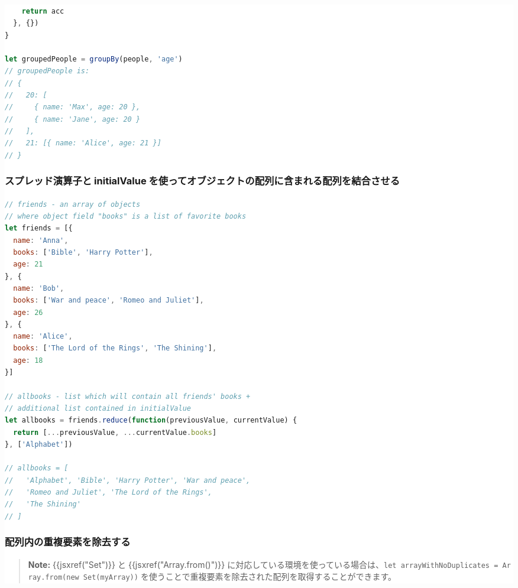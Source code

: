 ```js
    return acc
  }, {})
}

let groupedPeople = groupBy(people, 'age')
// groupedPeople is:
// {
//   20: [
//     { name: 'Max', age: 20 },
//     { name: 'Jane', age: 20 }
//   ],
//   21: [{ name: 'Alice', age: 21 }]
// }
```

### スプレッド演算子と initialValue を使ってオブジェクトの配列に含まれる配列を結合させる

```js
// friends - an array of objects
// where object field "books" is a list of favorite books
let friends = [{
  name: 'Anna',
  books: ['Bible', 'Harry Potter'],
  age: 21
}, {
  name: 'Bob',
  books: ['War and peace', 'Romeo and Juliet'],
  age: 26
}, {
  name: 'Alice',
  books: ['The Lord of the Rings', 'The Shining'],
  age: 18
}]

// allbooks - list which will contain all friends' books +
// additional list contained in initialValue
let allbooks = friends.reduce(function(previousValue, currentValue) {
  return [...previousValue, ...currentValue.books]
}, ['Alphabet'])

// allbooks = [
//   'Alphabet', 'Bible', 'Harry Potter', 'War and peace',
//   'Romeo and Juliet', 'The Lord of the Rings',
//   'The Shining'
// ]
```

### 配列内の重複要素を除去する

> **Note:** {{jsxref("Set")}} と {{jsxref("Array.from()")}} に対応している環境を使っている場合は、`let arrayWithNoDuplicates = Array.from(new Set(myArray))` を使うことで重複要素を除去された配列を取得することができます。
